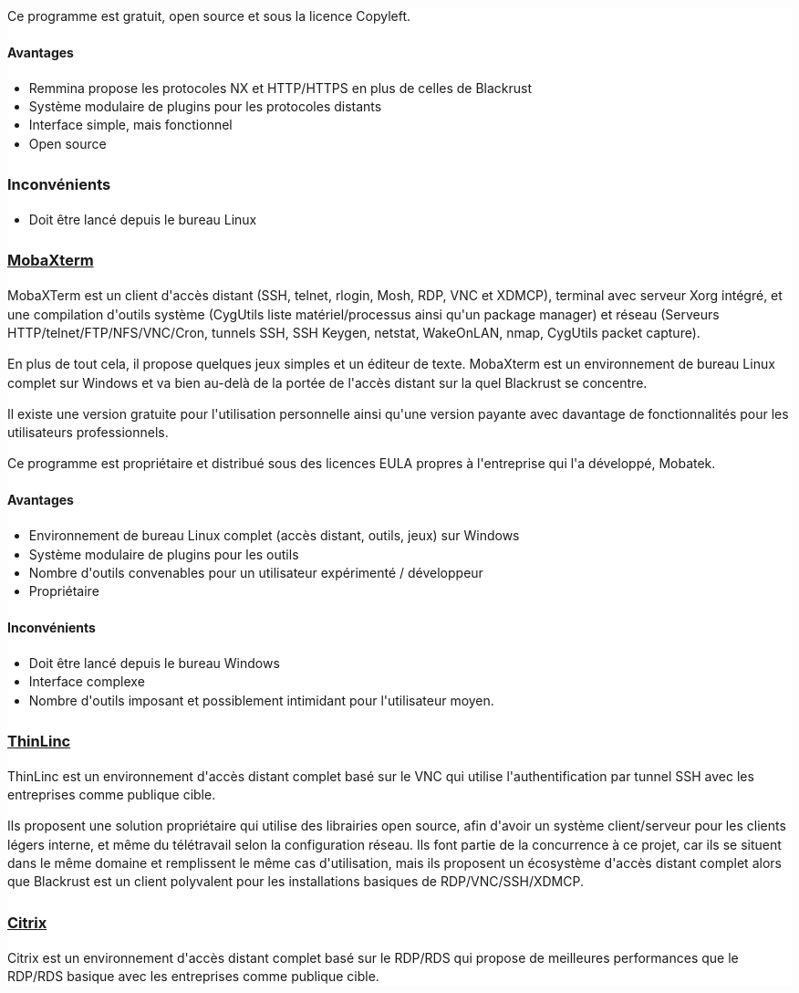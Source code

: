 Ce programme est gratuit, open source et sous la licence Copyleft.

#### Avantages
- Remmina propose les protocoles NX et HTTP/HTTPS en plus de celles de Blackrust
- Système modulaire de plugins pour les protocoles distants
- Interface simple, mais fonctionnel
- Open source

### Inconvénients
- Doit être lancé depuis le bureau Linux

### [MobaXterm](https://mobaxterm.mobatek.net/)
MobaXTerm est un client d'accès distant (SSH, telnet, rlogin, Mosh, RDP, VNC et XDMCP), terminal avec serveur Xorg intégré, et une compilation d'outils système (CygUtils liste matériel/processus ainsi qu'un package manager) et réseau (Serveurs HTTP/telnet/FTP/NFS/VNC/Cron, tunnels SSH, SSH Keygen, netstat, WakeOnLAN, nmap, CygUtils packet capture).

En plus de tout cela, il propose quelques jeux simples et un éditeur de texte. MobaXterm est un environnement de bureau Linux complet sur Windows et va bien au-delà de la portée de l'accès distant sur la quel Blackrust se concentre.

Il existe une version gratuite pour l'utilisation personnelle ainsi qu'une version payante avec davantage de fonctionnalités pour les utilisateurs professionnels.

Ce programme est propriétaire et distribué sous des licences EULA propres à l'entreprise qui l'a développé, Mobatek.

#### Avantages
- Environnement de bureau Linux complet (accès distant, outils, jeux) sur Windows 
- Système modulaire de plugins pour les outils
- Nombre d'outils convenables pour un utilisateur expérimenté / développeur
- Propriétaire

#### Inconvénients
- Doit être lancé depuis le bureau Windows
- Interface complexe
- Nombre d'outils imposant et possiblement intimidant pour l'utilisateur moyen.

### [ThinLinc](https://www.cendio.com/)
ThinLinc est un environnement d'accès distant complet basé sur le VNC qui utilise l'authentification par tunnel SSH avec les entreprises comme publique cible. 

Ils proposent une solution propriétaire qui utilise des librairies open source, afin d'avoir un système client/serveur pour les clients légers interne, et même du télétravail selon la configuration réseau. Ils font partie de la concurrence à ce projet, car ils se situent dans le même domaine et remplissent le même cas d'utilisation, mais ils proposent un écosystème d'accès distant complet alors que Blackrust est un client polyvalent pour les installations basiques de RDP/VNC/SSH/XDMCP.

### [Citrix](https://www.citrix.com/)
Citrix est un environnement d'accès distant complet basé sur le RDP/RDS qui propose de meilleures performances que le RDP/RDS basique avec les entreprises comme publique cible. 
